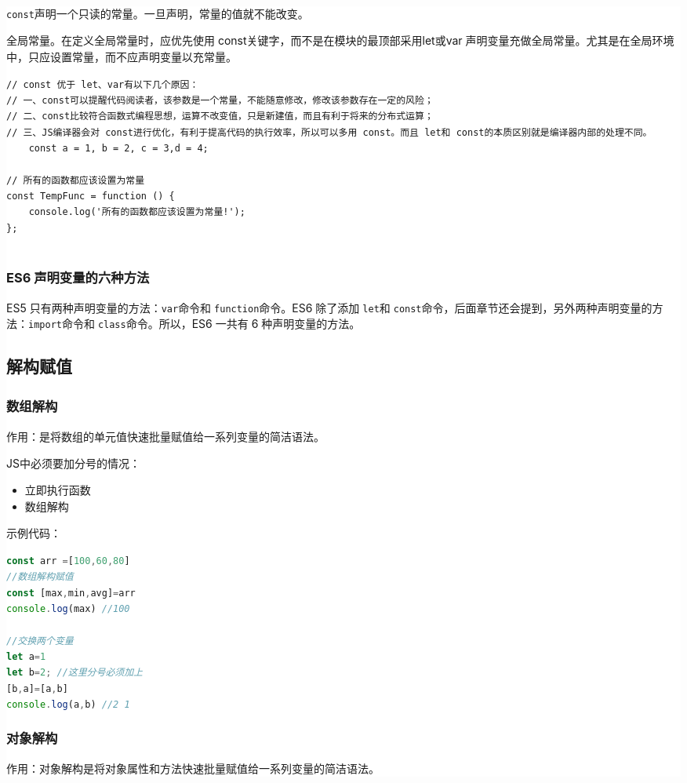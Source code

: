 `const`声明一个只读的常量。一旦声明，常量的值就不能改变。

全局常量。在定义全局常量时，应优先使用 const关键字，而不是在模块的最顶部采用let或var 声明变量充做全局常量。尤其是在全局环境中，只应设置常量，而不应声明变量以充常量。

```
// const 优于 let、var有以下几个原因：
// 一、const可以提醒代码阅读者，该参数是一个常量，不能随意修改，修改该参数存在一定的风险；
// 二、const比较符合函数式编程思想，运算不改变值，只是新建值，而且有利于将来的分布式运算；
// 三、JS编译器会对 const进行优化，有利于提高代码的执行效率，所以可以多用 const。而且 let和 const的本质区别就是编译器内部的处理不同。
    const a = 1, b = 2, c = 3,d = 4;

// 所有的函数都应该设置为常量
const TempFunc = function () {
    console.log('所有的函数都应该设置为常量!');
};


```

### ES6 声明变量的六种方法

ES5 只有两种声明变量的方法：`var`命令和 `function`命令。ES6 除了添加 `let`和 `const`命令，后面章节还会提到，另外两种声明变量的方法：`import`命令和 `class`命令。所以，ES6 一共有 6 种声明变量的方法。

## 解构赋值

### 数组解构

作用：是将数组的单元值快速批量赋值给一系列变量的简洁语法。

JS中必须要加分号的情况：

* 立即执行函数
* 数组解构

示例代码：

```javascript
const arr =[100,60,80]
//数组解构赋值
const [max,min,avg]=arr
console.log(max) //100

//交换两个变量
let a=1
let b=2; //这里分号必须加上
[b,a]=[a,b]
console.log(a,b) //2 1

```

### 对象解构

作用：对象解构是将对象属性和方法快速批量赋值给一系列变量的简洁语法。
